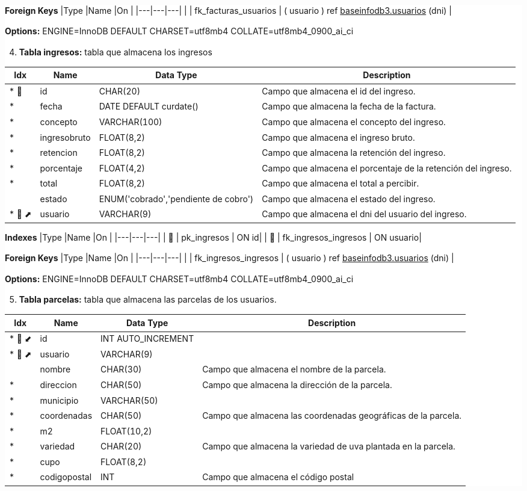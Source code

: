 **Foreign Keys**
|Type |Name |On |
|---|---|---|
|  | fk_facturas_usuarios | ( usuario ) ref [baseinfodb3.usuarios](#usuarios) (dni) |


**Options:** ENGINE=InnoDB DEFAULT CHARSET=utf8mb4 COLLATE=utf8mb4\_0900\_ai\_ci 


4. **Tabla ingresos:** tabla que almacena los ingresos

|Idx |Name |Data Type |Description |
|---|---|---|---|
| * &#128273;  | id| CHAR(20)  | Campo que almacena el id del ingreso. |
| * | fecha| DATE  DEFAULT curdate() | Campo que almacena la fecha de la factura. |
| * | concepto| VARCHAR(100)  | Campo que almacena el concepto del ingreso. |
| * | ingresobruto| FLOAT(8,2)  | Campo que almacena el ingreso bruto. |
| * | retencion| FLOAT(8,2)  | Campo que almacena la retención del ingreso. |
| * | porcentaje| FLOAT(4,2)  | Campo que almacena el porcentaje de la retención del ingreso. |
| * | total| FLOAT(8,2)  | Campo que almacena el total a percibir. |
|  | estado| ENUM('cobrado','pendiente de cobro')  | Campo que almacena el estado del ingreso. |
| * &#128270; &#11016; | usuario| VARCHAR(9)  | Campo que almacena el dni del usuario del ingreso. |


**Indexes**
|Type |Name |On |
|---|---|---|
| &#128273;  | pk\_ingresos | ON id|
| &#128270;  | fk\_ingresos\_ingresos | ON usuario|

**Foreign Keys**
|Type |Name |On |
|---|---|---|
|  | fk_ingresos_ingresos | ( usuario ) ref [baseinfodb3.usuarios](#usuarios) (dni) |


**Options:** ENGINE=InnoDB DEFAULT CHARSET=utf8mb4 COLLATE=utf8mb4\_0900\_ai\_ci 


5. **Tabla parcelas:** tabla que almacena las parcelas de los usuarios.

|Idx |Name |Data Type |Description |
|---|---|---|---|
| * &#128273;  &#11019; | id| INT AUTO_INCREMENT |  |
| * &#128270; &#11016; | usuario| VARCHAR(9)  |  |
|  | nombre| CHAR(30)  | Campo que almacena el nombre de la parcela. |
| * | direccion| CHAR(50)  | Campo que almacena la dirección de la parcela. |
| * | municipio| VARCHAR(50)  |  |
| * | coordenadas| CHAR(50)  | Campo que almacena las coordenadas geográficas de la parcela. |
| * | m2| FLOAT(10,2)  |  |
| * | variedad| CHAR(20)  | Campo que almacena la variedad de uva plantada en la parcela. |
| * | cupo| FLOAT(8,2)  |  |
| * | codigopostal| INT  | Campo que almacena el código postal |